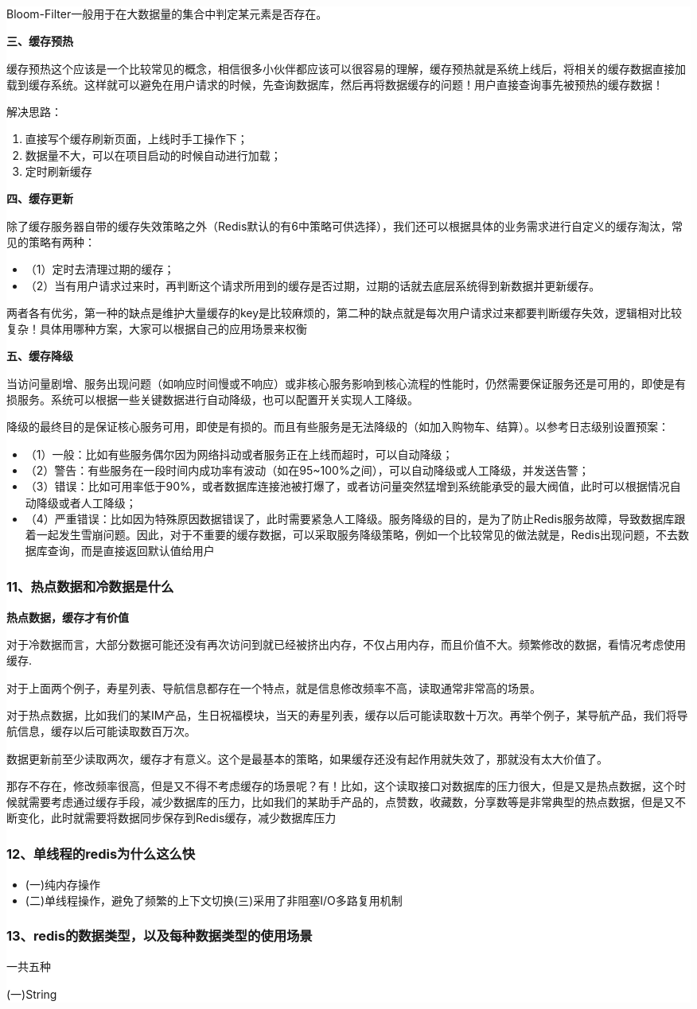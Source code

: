 Bloom-Filter一般用于在大数据量的集合中判定某元素是否存在。

**三、缓存预热**

缓存预热这个应该是一个比较常见的概念，相信很多小伙伴都应该可以很容易的理解，缓存预热就是系统上线后，将相关的缓存数据直接加载到缓存系统。这样就可以避免在用户请求的时候，先查询数据库，然后再将数据缓存的问题！用户直接查询事先被预热的缓存数据！

解决思路：

1) 直接写个缓存刷新页面，上线时手工操作下；
2) 数据量不大，可以在项目启动的时候自动进行加载；
3) 定时刷新缓存

**四、缓存更新**

除了缓存服务器自带的缓存失效策略之外（Redis默认的有6中策略可供选择），我们还可以根据具体的业务需求进行自定义的缓存淘汰，常见的策略有两种：

- （1）定时去清理过期的缓存；
- （2）当有用户请求过来时，再判断这个请求所用到的缓存是否过期，过期的话就去底层系统得到新数据并更新缓存。

两者各有优劣，第一种的缺点是维护大量缓存的key是比较麻烦的，第二种的缺点就是每次用户请求过来都要判断缓存失效，逻辑相对比较复杂！具体用哪种方案，大家可以根据自己的应用场景来权衡

**五、缓存降级**

当访问量剧增、服务出现问题（如响应时间慢或不响应）或非核心服务影响到核心流程的性能时，仍然需要保证服务还是可用的，即使是有损服务。系统可以根据一些关键数据进行自动降级，也可以配置开关实现人工降级。

降级的最终目的是保证核心服务可用，即使是有损的。而且有些服务是无法降级的（如加入购物车、结算）。以参考日志级别设置预案：
- （1）一般：比如有些服务偶尔因为网络抖动或者服务正在上线而超时，可以自动降级；
- （2）警告：有些服务在一段时间内成功率有波动（如在95~100%之间），可以自动降级或人工降级，并发送告警；
- （3）错误：比如可用率低于90%，或者数据库连接池被打爆了，或者访问量突然猛增到系统能承受的最大阀值，此时可以根据情况自动降级或者人工降级；
- （4）严重错误：比如因为特殊原因数据错误了，此时需要紧急人工降级。服务降级的目的，是为了防止Redis服务故障，导致数据库跟着一起发生雪崩问题。因此，对于不重要的缓存数据，可以采取服务降级策略，例如一个比较常见的做法就是，Redis出现问题，不去数据库查询，而是直接返回默认值给用户


### 11、热点数据和冷数据是什么

**热点数据，缓存才有价值**

对于冷数据而言，大部分数据可能还没有再次访问到就已经被挤出内存，不仅占用内存，而且价值不大。频繁修改的数据，看情况考虑使用缓存.

对于上面两个例子，寿星列表、导航信息都存在一个特点，就是信息修改频率不高，读取通常非常高的场景。

对于热点数据，比如我们的某IM产品，生日祝福模块，当天的寿星列表，缓存以后可能读取数十万次。再举个例子，某导航产品，我们将导航信息，缓存以后可能读取数百万次。

数据更新前至少读取两次，缓存才有意义。这个是最基本的策略，如果缓存还没有起作用就失效了，那就没有太大价值了。

那存不存在，修改频率很高，但是又不得不考虑缓存的场景呢？有！比如，这个读取接口对数据库的压力很大，但是又是热点数据，这个时候就需要考虑通过缓存手段，减少数据库的压力，比如我们的某助手产品的，点赞数，收藏数，分享数等是非常典型的热点数据，但是又不断变化，此时就需要将数据同步保存到Redis缓存，减少数据库压力


### 12、单线程的redis为什么这么快
- (一)纯内存操作
- (二)单线程操作，避免了频繁的上下文切换(三)采用了非阻塞I/O多路复用机制


### 13、redis的数据类型，以及每种数据类型的使用场景
一共五种

(一)String
